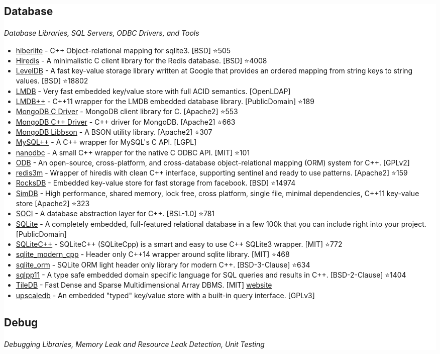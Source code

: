 ## Database
*Database Libraries, SQL Servers, ODBC Drivers, and Tools*

* [hiberlite](https://github.com/paulftw/hiberlite) - C++ Object-relational mapping for sqlite3. [BSD] :star:505
* [Hiredis](https://github.com/redis/hiredis) - A minimalistic C client library for the Redis database. [BSD] :star:4008
* [LevelDB](https://github.com/google/leveldb) - A fast key-value storage library written at Google that provides an ordered mapping from string keys to string values. [BSD] :star:18802
* [LMDB](http://symas.com/mdb/) - Very fast embedded key/value store with full ACID semantics. [OpenLDAP]
* [LMDB++](https://github.com/bendiken/lmdbxx) - C++11 wrapper for the LMDB embedded database library. [PublicDomain] :star:189
* [MongoDB C Driver](https://github.com/mongodb/mongo-c-driver) - MongoDB client library for C. [Apache2] :star:553
* [MongoDB C++ Driver](https://github.com/mongodb/mongo-cxx-driver) - C++ driver for MongoDB. [Apache2] :star:663
* [MongoDB Libbson](https://github.com/mongodb/libbson) - A BSON utility library. [Apache2] :star:307
* [MySQL++](http://www.tangentsoft.net/mysql++/) - A C++ wrapper for MySQL's C API. [LGPL]
* [nanodbc](https://github.com/nanodbc/nanodbc) - A small C++ wrapper for the native C ODBC API. [MIT] :star:101
* [ODB](https://www.codesynthesis.com/products/odb/) - An open-source, cross-platform, and cross-database object-relational mapping (ORM) system for C++. [GPLv2]
* [redis3m](https://github.com/luca3m/redis3m) - Wrapper of hiredis with clean C++ interface, supporting sentinel and ready to use patterns. [Apache2] :star:159
* [RocksDB](https://github.com/facebook/rocksdb) - Embedded key-value store for fast storage from facebook. [BSD] :star:14974
* [SimDB](https://github.com/LiveAsynchronousVisualizedArchitecture/simdb) - High performance, shared memory, lock free, cross platform, single file, minimal dependencies, C++11 key-value store [Apache2] :star:323
* [SOCI](https://github.com/SOCI/soci) - A database abstraction layer for C++. [BSL-1.0] :star:781
* [SQLite](http://www.sqlite.org/) - A completely embedded, full-featured relational database in a few 100k that you can include right into your project. [PublicDomain]
* [SQLiteC++](https://github.com/SRombauts/SQLiteCpp) - SQLiteC++ (SQLiteCpp) is a smart and easy to use C++ SQLite3 wrapper. [MIT] :star:772
* [sqlite_modern_cpp](https://github.com/SqliteModernCpp/sqlite_modern_cpp) - Header only C++14 wrapper around sqlite library. [MIT] :star:468
* [sqlite_orm](https://github.com/fnc12/sqlite_orm) - SQLite ORM light header only library for modern C++. [BSD-3-Clause] :star:634
* [sqlpp11](https://github.com/rbock/sqlpp11) - A type safe embedded domain specific language for SQL queries and results in C++. [BSD-2-Clause] :star:1404
* [TileDB](https://github.com/TileDB-Inc/TileDB) - Fast Dense and Sparse Multidimensional Array DBMS. [MIT] [website](https://tiledb.io/)
* [upscaledb](https://upscaledb.com) - An embedded "typed" key/value store with a built-in query interface. [GPLv3]

## Debug
*Debugging Libraries, Memory Leak and Resource Leak Detection, Unit Testing*
